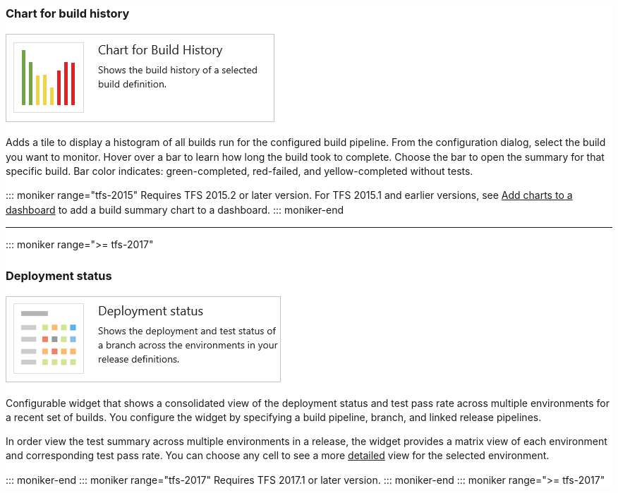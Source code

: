 
<a id="build-history-widget"></a> 
### Chart for build history  

![Build history widget](media/widget-build-history-chart.png)   

Adds a tile to display a histogram of all builds run for the configured build pipeline.
From the configuration dialog, select the build you want to monitor. 
Hover over a bar to learn how long the build took to complete. Choose the bar to open the summary for that specific build. Bar color indicates: green-completed, red-failed, and yellow-completed without tests. 


::: moniker range="tfs-2015"
Requires TFS 2015.2 or later version. For TFS 2015.1 and earlier versions, see [Add charts to a dashboard](add-charts-to-dashboard.md#build-history) to add a build summary chart to a dashboard. 
::: moniker-end

----

::: moniker range=">= tfs-2017"

<a id="deployment-status-widget"></a> 
### Deployment status 

![Deployment status widget](media/widget-deployment-status.png)  

Configurable widget that shows a consolidated view of the deployment status and test pass rate across multiple environments for a recent set of builds. You configure the widget by specifying a build pipeline, branch, and linked release pipelines. 

In order view the test summary across multiple environments in a release, the widget provides a matrix view of each environment and corresponding test pass rate. You can choose any cell to see a more [detailed](../../pipelines/test/review-continuous-test-results-after-build.md) view for the selected environment.

::: moniker-end
::: moniker range="tfs-2017"
Requires TFS 2017.1 or later version. 
::: moniker-end
::: moniker range=">= tfs-2017"
